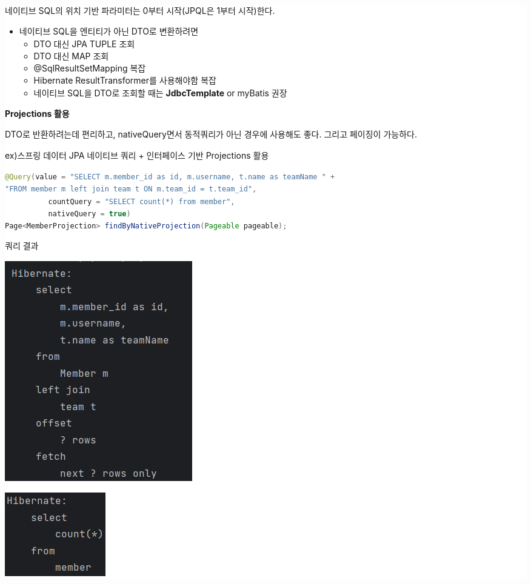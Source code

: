 네이티브 SQL의 위치 기반 파라미터는 0부터 시작(JPQL은 1부터 시작)한다.

- 네이티브 SQL을 엔티티가 아닌 DTO로 변환하려면
    - DTO 대신 JPA TUPLE 조회
    - DTO 대신 MAP 조회
    - @SqlResultSetMapping  복잡
    - Hibernate ResultTransformer를 사용해야함  복잡
    - 네이티브 SQL을 DTO로 조회할 때는 **JdbcTemplate** or myBatis 권장

**Projections 활용**

DTO로 반환하려는데 편리하고, nativeQuery면서 동적쿼리가 아닌 경우에 사용해도 좋다. 그리고 페이징이 가능하다.

ex)스프링 데이터 JPA 네이티브 쿼리 + 인터페이스 기반 Projections 활용

```java
@Query(value = "SELECT m.member_id as id, m.username, t.name as teamName " +
"FROM member m left join team t ON m.team_id = t.team_id",
          countQuery = "SELECT count(*) from member",
          nativeQuery = true)
Page<MemberProjection> findByNativeProjection(Pageable pageable);
```

쿼리 결과

![image.png](images/image%204.png)

![image.png](images/image%205.png)
